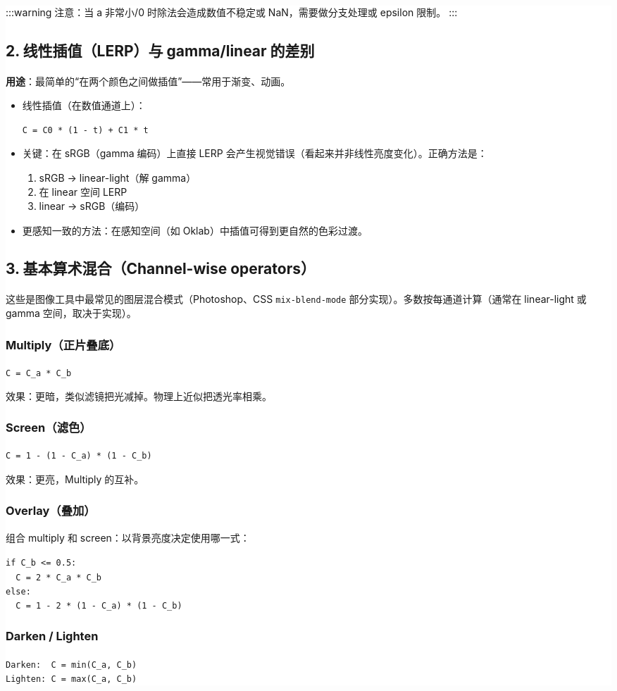 :::warning
注意：当 a 非常小/0 时除法会造成数值不稳定或 NaN，需要做分支处理或 epsilon 限制。
:::

## 2. 线性插值（LERP）与 gamma/linear 的差别

**用途**：最简单的“在两个颜色之间做插值”——常用于渐变、动画。

- 线性插值（在数值通道上）：

  ```
  C = C0 * (1 - t) + C1 * t
  ```

- 关键：在 sRGB（gamma 编码）上直接 LERP 会产生视觉错误（看起来并非线性亮度变化）。正确方法是：
  1. sRGB → linear-light（解 gamma）
  2. 在 linear 空间 LERP
  3. linear → sRGB（编码）

- 更感知一致的方法：在感知空间（如 Oklab）中插值可得到更自然的色彩过渡。

## 3. 基本算术混合（Channel-wise operators）

这些是图像工具中最常见的图层混合模式（Photoshop、CSS `mix-blend-mode` 部分实现）。多数按每通道计算（通常在 linear-light 或 gamma 空间，取决于实现）。

### Multiply（正片叠底）

```
C = C_a * C_b
```

效果：更暗，类似滤镜把光减掉。物理上近似把透光率相乘。

### Screen（滤色）

```
C = 1 - (1 - C_a) * (1 - C_b)
```

效果：更亮，Multiply 的互补。

### Overlay（叠加）

组合 multiply 和 screen：以背景亮度决定使用哪一式：

```
if C_b <= 0.5:
  C = 2 * C_a * C_b
else:
  C = 1 - 2 * (1 - C_a) * (1 - C_b)
```

### Darken / Lighten

```
Darken:  C = min(C_a, C_b)
Lighten: C = max(C_a, C_b)
```
